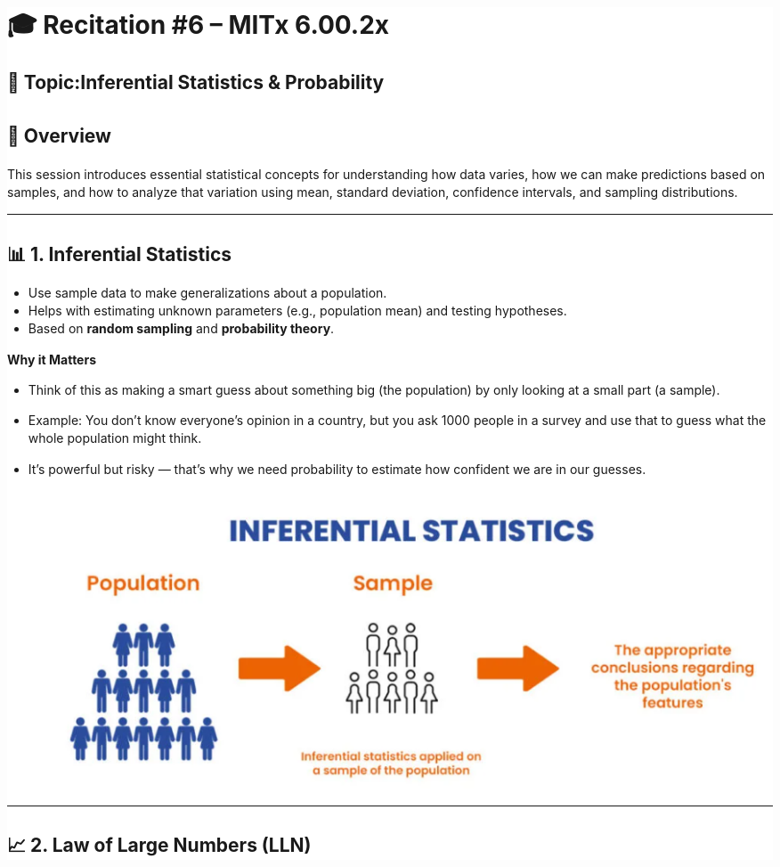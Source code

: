 # 🎓 Recitation #6 – MITx 6.00.2x

## 🧭 Topic:Inferential Statistics & Probability

## 📘 Overview

This session introduces essential statistical concepts for understanding how data varies, how we can make predictions based on samples, and how to analyze that variation using mean, standard deviation, confidence intervals, and sampling distributions.

---

## 📊 1. Inferential Statistics

- Use sample data to make generalizations about a population.
- Helps with estimating unknown parameters (e.g., population mean) and testing hypotheses.
- Based on **random sampling** and **probability theory**.

**Why it Matters**

- Think of this as making a smart guess about something big (the population) by only looking at a small part (a sample).
- Example: You don’t know everyone’s opinion in a country, but you ask 1000 people in a survey and use that to guess what the whole population might think.
- It’s powerful but risky — that’s why we need probability to estimate how confident we are in our guesses.

  ![Inferential Statistics](Images/2.png)


---

## 📈 2. Law of Large Numbers (LLN)
